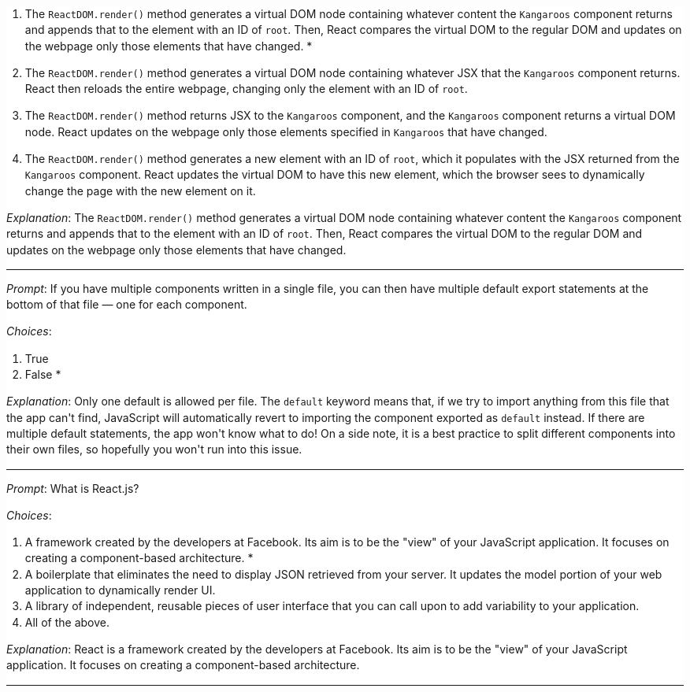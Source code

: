 1. The `ReactDOM.render()` method generates a virtual DOM node containing whatever content the `Kangaroos` component returns and appends that to the element with an ID of `root`. Then, React compares the virtual DOM to the regular DOM and updates on the webpage only those elements that have changed. *

2. The `ReactDOM.render()` method generates a virtual DOM node containing whatever JSX that the `Kangaroos` component returns. React then reloads the entire webpage, changing only the element with an ID of `root`.

3. The `ReactDOM.render()` method returns JSX to the `Kangaroos` component, and the `Kangaroos` component returns a virtual DOM node. React updates on the webpage only those elements specified in `Kangaroos` that have changed.

4. The `ReactDOM.render()` method generates a new element with an ID of `root`, which it populates with the JSX returned from the `Kangaroos` component. React updates the virtual DOM to have this new element, which the browser sees to dynamically change the page with the new element on it.

_Explanation_: The `ReactDOM.render()` method generates a virtual DOM node containing whatever content the `Kangaroos` component returns and appends that to the element with an ID of `root`. Then, React compares the virtual DOM to the regular DOM and updates on the webpage only those elements that have changed.


-----------------------------------

_Prompt_: If you have multiple components written in a single file, you can then have multiple default export statements at the bottom of that file — one for each component.

_Choices_:

1. True
2. False *

_Explanation_: Only one default is allowed per file. The `default` keyword means that, if we try to import anything from this file that the app can't find, JavaScript will automatically revert to importing the component exported as `default` instead. If there are multiple default statements, the app won't know what to do! On a side note, it is a best practice to split different components into their own files, so hopefully you won't run into this issue.

----------------------------------

_Prompt_: What is React.js?

_Choices_:

1. A framework created by the developers at Facebook. Its aim is to be the "view" of your JavaScript application. It focuses on creating a component-based architecture. *
2. A boilerplate that eliminates the need to display JSON retrieved from your server. It updates the model portion of your web application to dynamically render UI.
3. A library of independent, reusable pieces of user interface that you can call upon to add variability to your application.
4. All of the above.

_Explanation_: React is a framework created by the developers at Facebook. Its aim is to be the "view" of your JavaScript application. It focuses on creating a component-based architecture.

-----------------------------------
